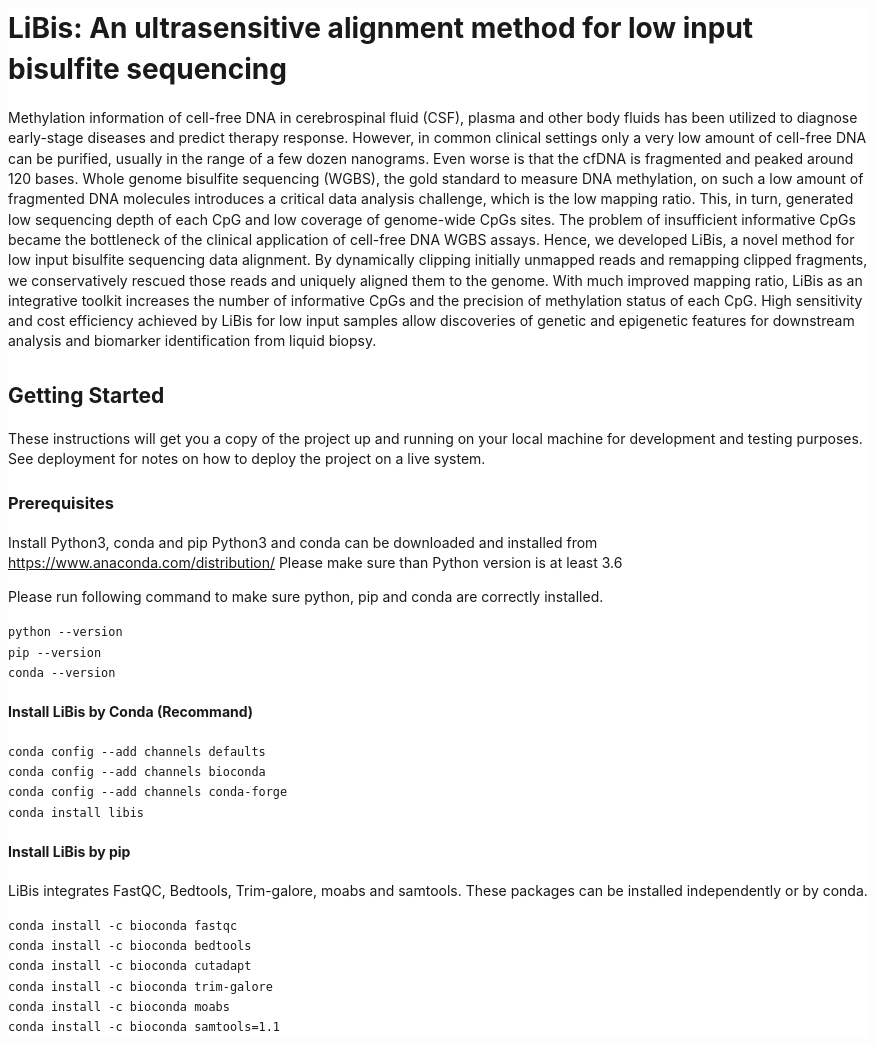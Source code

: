 # LiBis: An ultrasensitive alignment method for low input bisulfite sequencing

Methylation information of cell-free DNA in cerebrospinal fluid (CSF), plasma and other body fluids has been utilized to diagnose early-stage diseases and predict therapy response. However, in common clinical settings only a very low amount of cell-free DNA can be purified, usually in the range of a few dozen nanograms. Even worse is that the cfDNA is fragmented and peaked around 120 bases. Whole genome bisulfite sequencing (WGBS), the gold standard to measure DNA methylation, on such a low amount of fragmented DNA molecules introduces a critical data analysis challenge, which is the low mapping ratio. This, in turn, generated low sequencing depth of each CpG and low coverage of genome-wide CpGs sites. The problem of insufficient informative CpGs became the bottleneck of the clinical application of cell-free DNA WGBS assays. Hence, we developed LiBis, a novel method for low input bisulfite sequencing data alignment. By dynamically clipping initially unmapped reads and remapping clipped fragments, we conservatively rescued those reads and uniquely aligned them to the genome. With much improved mapping ratio, LiBis as an integrative toolkit increases the number of informative CpGs and the precision of methylation status of each CpG. High sensitivity and cost efficiency achieved by LiBis for low input samples allow discoveries of genetic and epigenetic features for downstream analysis and biomarker identification from liquid biopsy.

## Getting Started

These instructions will get you a copy of the project up and running on your local machine for development and testing purposes. See deployment for notes on how to deploy the project on a live system.

### Prerequisites

Install Python3, conda and pip
Python3 and conda can be downloaded and installed from https://www.anaconda.com/distribution/
Please make sure than Python version is at least 3.6

Please run following command to make sure python, pip and conda are correctly installed.

```
python --version
pip --version
conda --version
```

#### Install LiBis by Conda (Recommand)

```
conda config --add channels defaults
conda config --add channels bioconda
conda config --add channels conda-forge
conda install libis
```

#### Install LiBis by pip
LiBis integrates FastQC, Bedtools, Trim-galore, moabs and samtools. These packages can be installed independently or by conda.

```
conda install -c bioconda fastqc
conda install -c bioconda bedtools
conda install -c bioconda cutadapt
conda install -c bioconda trim-galore
conda install -c bioconda moabs
conda install -c bioconda samtools=1.1
```    
